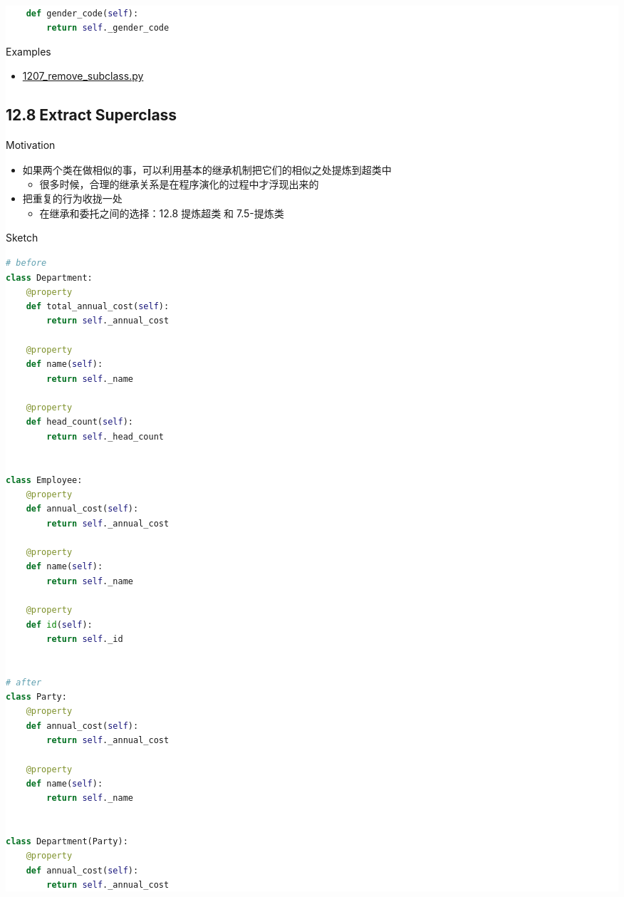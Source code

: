```python
    def gender_code(self):
        return self._gender_code
```

Examples

- [1207_remove_subclass.py](./1207_remove_subclass.py)

## 12.8 Extract Superclass

Motivation

- 如果两个类在做相似的事，可以利用基本的继承机制把它们的相似之处提炼到超类中
  - 很多时候，合理的继承关系是在程序演化的过程中才浮现出来的
- 把重复的行为收拢一处
  - 在继承和委托之间的选择：12.8 提炼超类 和 7.5-提炼类

Sketch

```python
# before
class Department:
    @property
    def total_annual_cost(self):
        return self._annual_cost

    @property
    def name(self):
        return self._name

    @property
    def head_count(self):
        return self._head_count


class Employee:
    @property
    def annual_cost(self):
        return self._annual_cost

    @property
    def name(self):
        return self._name

    @property
    def id(self):
        return self._id


# after
class Party:
    @property
    def annual_cost(self):
        return self._annual_cost

    @property
    def name(self):
        return self._name


class Department(Party):
    @property
    def annual_cost(self):
        return self._annual_cost

```